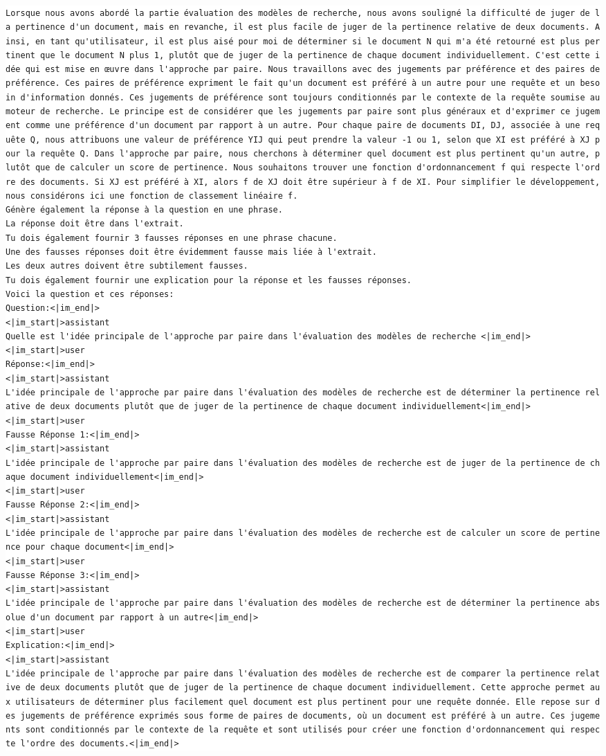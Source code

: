 ```txt
Lorsque nous avons abordé la partie évaluation des modèles de recherche, nous avons souligné la difficulté de juger de la pertinence d'un document, mais en revanche, il est plus facile de juger de la pertinence relative de deux documents. Ainsi, en tant qu'utilisateur, il est plus aisé pour moi de déterminer si le document N qui m'a été retourné est plus pertinent que le document N plus 1, plutôt que de juger de la pertinence de chaque document individuellement. C'est cette idée qui est mise en œuvre dans l'approche par paire. Nous travaillons avec des jugements par préférence et des paires de préférence. Ces paires de préférence expriment le fait qu'un document est préféré à un autre pour une requête et un besoin d'information donnés. Ces jugements de préférence sont toujours conditionnés par le contexte de la requête soumise au moteur de recherche. Le principe est de considérer que les jugements par paire sont plus généraux et d'exprimer ce jugement comme une préférence d'un document par rapport à un autre. Pour chaque paire de documents DI, DJ, associée à une requête Q, nous attribuons une valeur de préférence YIJ qui peut prendre la valeur -1 ou 1, selon que XI est préféré à XJ pour la requête Q. Dans l'approche par paire, nous cherchons à déterminer quel document est plus pertinent qu'un autre, plutôt que de calculer un score de pertinence. Nous souhaitons trouver une fonction d'ordonnancement f qui respecte l'ordre des documents. Si XJ est préféré à XI, alors f de XJ doit être supérieur à f de XI. Pour simplifier le développement, nous considérons ici une fonction de classement linéaire f.
Génère également la réponse à la question en une phrase.
La réponse doit être dans l'extrait.
Tu dois également fournir 3 fausses réponses en une phrase chacune.
Une des fausses réponses doit être évidemment fausse mais liée à l'extrait.
Les deux autres doivent être subtilement fausses.
Tu dois également fournir une explication pour la réponse et les fausses réponses.
Voici la question et ces réponses:
Question:<|im_end|>
<|im_start|>assistant
Quelle est l'idée principale de l'approche par paire dans l'évaluation des modèles de recherche <|im_end|>
<|im_start|>user
Réponse:<|im_end|>
<|im_start|>assistant
L'idée principale de l'approche par paire dans l'évaluation des modèles de recherche est de déterminer la pertinence relative de deux documents plutôt que de juger de la pertinence de chaque document individuellement<|im_end|>
<|im_start|>user
Fausse Réponse 1:<|im_end|>
<|im_start|>assistant
L'idée principale de l'approche par paire dans l'évaluation des modèles de recherche est de juger de la pertinence de chaque document individuellement<|im_end|>
<|im_start|>user
Fausse Réponse 2:<|im_end|>
<|im_start|>assistant
L'idée principale de l'approche par paire dans l'évaluation des modèles de recherche est de calculer un score de pertinence pour chaque document<|im_end|>
<|im_start|>user
Fausse Réponse 3:<|im_end|>
<|im_start|>assistant
L'idée principale de l'approche par paire dans l'évaluation des modèles de recherche est de déterminer la pertinence absolue d'un document par rapport à un autre<|im_end|>
<|im_start|>user
Explication:<|im_end|>
<|im_start|>assistant
L'idée principale de l'approche par paire dans l'évaluation des modèles de recherche est de comparer la pertinence relative de deux documents plutôt que de juger de la pertinence de chaque document individuellement. Cette approche permet aux utilisateurs de déterminer plus facilement quel document est plus pertinent pour une requête donnée. Elle repose sur des jugements de préférence exprimés sous forme de paires de documents, où un document est préféré à un autre. Ces jugements sont conditionnés par le contexte de la requête et sont utilisés pour créer une fonction d'ordonnancement qui respecte l'ordre des documents.<|im_end|>

```
